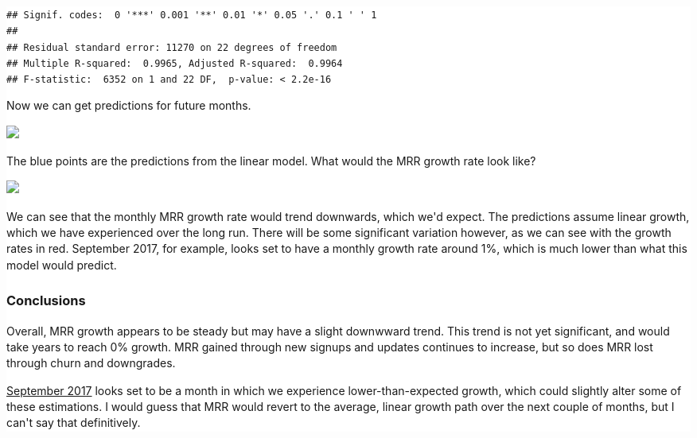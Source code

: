     ## Signif. codes:  0 '***' 0.001 '**' 0.01 '*' 0.05 '.' 0.1 ' ' 1
    ## 
    ## Residual standard error: 11270 on 22 degrees of freedom
    ## Multiple R-squared:  0.9965, Adjusted R-squared:  0.9964 
    ## F-statistic:  6352 on 1 and 22 DF,  p-value: < 2.2e-16

Now we can get predictions for future months.

![](ad-hoc-mrr-analysis_files/figure-markdown_github-ascii_identifiers/unnamed-chunk-27-1.png)

The blue points are the predictions from the linear model. What would the MRR growth rate look like?

![](ad-hoc-mrr-analysis_files/figure-markdown_github-ascii_identifiers/unnamed-chunk-28-1.png)

We can see that the monthly MRR growth rate would trend downwards, which we'd expect. The predictions assume linear growth, which we have experienced over the long run. There will be some significant variation however, as we can see with the growth rates in red. September 2017, for example, looks set to have a monthly growth rate around 1%, which is much lower than what this model would predict.

### Conclusions

Overall, MRR growth appears to be steady but may have a slight downwward trend. This trend is not yet significant, and would take years to reach 0% growth. MRR gained through new signups and updates continues to increase, but so does MRR lost through churn and downgrades.

[September 2017](https://looker.buffer.com/dashboards/332) looks set to be a month in which we experience lower-than-expected growth, which could slightly alter some of these estimations. I would guess that MRR would revert to the average, linear growth path over the next couple of months, but I can't say that definitively.
